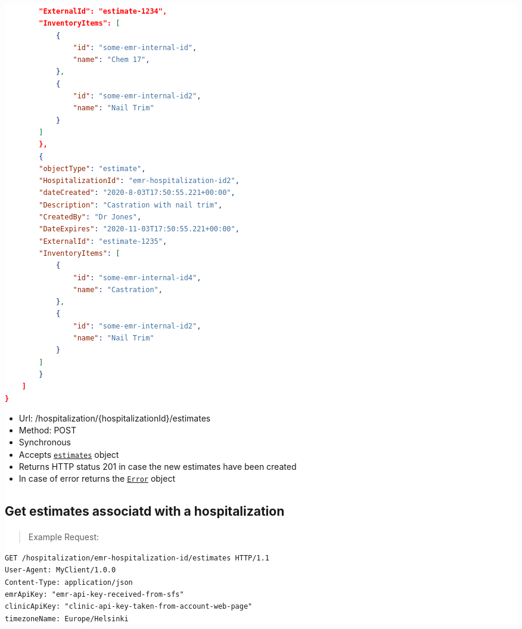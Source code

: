 ```json
		"ExternalId": "estimate-1234",
		"InventoryItems": [
			{
		        "id": "some-emr-internal-id",
		        "name": "Chem 17",
			},
			{
		        "id": "some-emr-internal-id2",
		        "name": "Nail Trim"
			}
		]
		},
		{
		"objectType": "estimate",
		"HospitalizationId": "emr-hospitalization-id2",
		"dateCreated": "2020-8-03T17:50:55.221+00:00",
		"Description": "Castration with nail trim",
		"CreatedBy": "Dr Jones",
		"DateExpires": "2020-11-03T17:50:55.221+00:00",
		"ExternalId": "estimate-1235",
		"InventoryItems": [
			{
		        "id": "some-emr-internal-id4",
		        "name": "Castration",
			},
			{
		        "id": "some-emr-internal-id2",
		        "name": "Nail Trim"
			}
		]
		}
	]
}
```

* Url: /hospitalization/{hospitalizationId}/estimates
* Method: POST
* Synchronous
* Accepts [`estimates`](#the-estimate-object) object
* Returns HTTP status 201 in case the new estimates have been created
* In case of error returns the [`Error`](#the-error-object) object

## Get estimates associatd with a hospitalization

> Example Request:

```http
GET /hospitalization/emr-hospitalization-id/estimates HTTP/1.1
User-Agent: MyClient/1.0.0
Content-Type: application/json
emrApiKey: "emr-api-key-received-from-sfs"
clinicApiKey: "clinic-api-key-taken-from-account-web-page"
timezoneName: Europe/Helsinki
```
